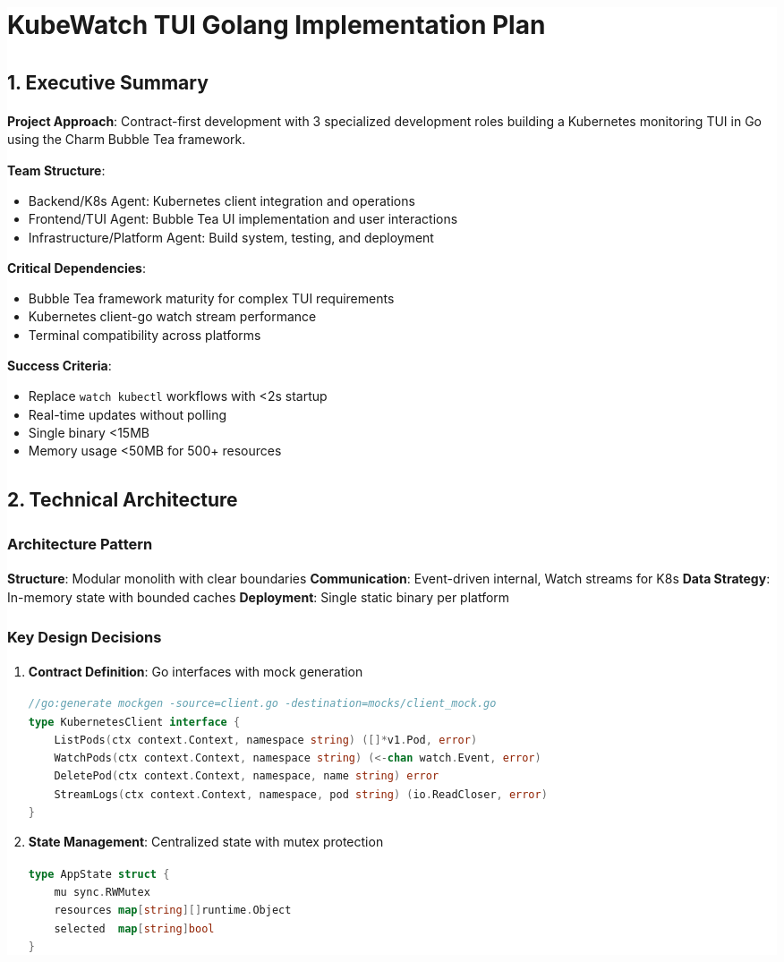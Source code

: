 # KubeWatch TUI Golang Implementation Plan

## 1. Executive Summary

**Project Approach**: Contract-first development with 3 specialized development roles building a Kubernetes monitoring TUI in Go using the Charm Bubble Tea framework.

**Team Structure**: 
- Backend/K8s Agent: Kubernetes client integration and operations
- Frontend/TUI Agent: Bubble Tea UI implementation and user interactions  
- Infrastructure/Platform Agent: Build system, testing, and deployment

**Critical Dependencies**:
- Bubble Tea framework maturity for complex TUI requirements
- Kubernetes client-go watch stream performance
- Terminal compatibility across platforms

**Success Criteria**:
- Replace `watch kubectl` workflows with <2s startup
- Real-time updates without polling
- Single binary <15MB
- Memory usage <50MB for 500+ resources

## 2. Technical Architecture

### Architecture Pattern
**Structure**: Modular monolith with clear boundaries
**Communication**: Event-driven internal, Watch streams for K8s
**Data Strategy**: In-memory state with bounded caches
**Deployment**: Single static binary per platform

### Key Design Decisions

1. **Contract Definition**: Go interfaces with mock generation
   ```go
   //go:generate mockgen -source=client.go -destination=mocks/client_mock.go
   type KubernetesClient interface {
       ListPods(ctx context.Context, namespace string) ([]*v1.Pod, error)
       WatchPods(ctx context.Context, namespace string) (<-chan watch.Event, error)
       DeletePod(ctx context.Context, namespace, name string) error
       StreamLogs(ctx context.Context, namespace, pod string) (io.ReadCloser, error)
   }
   ```

2. **State Management**: Centralized state with mutex protection
   ```go
   type AppState struct {
       mu sync.RWMutex
       resources map[string][]runtime.Object
       selected  map[string]bool
   }
   ```
